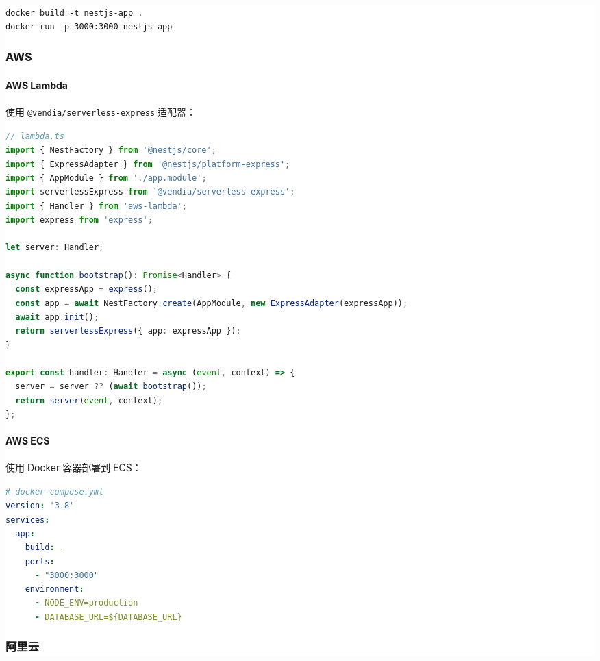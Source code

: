 ```
docker build -t nestjs-app .
docker run -p 3000:3000 nestjs-app
```

### AWS

#### AWS Lambda

使用 `@vendia/serverless-express` 适配器：

```typescript
// lambda.ts
import { NestFactory } from '@nestjs/core';
import { ExpressAdapter } from '@nestjs/platform-express';
import { AppModule } from './app.module';
import serverlessExpress from '@vendia/serverless-express';
import { Handler } from 'aws-lambda';
import express from 'express';

let server: Handler;

async function bootstrap(): Promise<Handler> {
  const expressApp = express();
  const app = await NestFactory.create(AppModule, new ExpressAdapter(expressApp));
  await app.init();
  return serverlessExpress({ app: expressApp });
}

export const handler: Handler = async (event, context) => {
  server = server ?? (await bootstrap());
  return server(event, context);
};
```

#### AWS ECS

使用 Docker 容器部署到 ECS：

```yaml
# docker-compose.yml
version: '3.8'
services:
  app:
    build: .
    ports:
      - "3000:3000"
    environment:
      - NODE_ENV=production
      - DATABASE_URL=${DATABASE_URL}
```

### 阿里云
